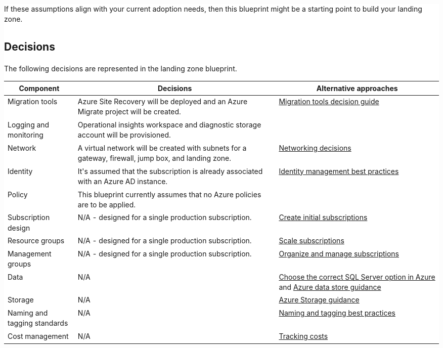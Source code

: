 If these assumptions align with your current adoption needs, then this blueprint might be a starting point to build your landing zone.

## Decisions

The following decisions are represented in the landing zone blueprint.

| Component                    | Decisions                                                                                         | Alternative approaches                                                                                                                                                                                                                                                                |
|------------------------------|---------------------------------------------------------------------------------------------------|-------------------------------------------------------------------------------------------------------------------------------------------------------------------------------------------------------------------------------------------------------------------------------------- |
| Migration tools              | Azure Site Recovery will be deployed and an Azure Migrate project will be created.                | [Migration tools decision guide](../../decision-guides/migrate-decision-guide/index.md)                                                                                                                                                                                               |
| Logging and monitoring       | Operational insights workspace and diagnostic storage account will be provisioned.                |                                                                                                                                                                                                                                                                                       |
| Network                      | A virtual network will be created with subnets for a gateway, firewall, jump box, and landing zone. | [Networking decisions](../considerations/networking-options.md)                                                                                                                                                                                                                       |
| Identity                     | It's assumed that the subscription is already associated with an Azure AD instance. | [Identity management best practices](/azure/security/fundamentals/identity-management-best-practices?toc=/azure/cloud-adoption-framework/toc.json&bc=/azure/cloud-adoption-framework/_bread/toc.json) |
| Policy                       | This blueprint currently assumes that no Azure policies are to be applied.                        |                                                                                                                                                                                                                                                                                       |
| Subscription design          | N/A - designed for a single production subscription.                                              | [Create initial subscriptions](../azure-best-practices/initial-subscriptions.md)                                                                                                                                                                                                      |
| Resource groups              | N/A - designed for a single production subscription.                                              | [Scale subscriptions](../azure-best-practices/scale-subscriptions.md)                                                                                                                                                                                                                 |
| Management groups            | N/A - designed for a single production subscription.                                              | [Organize and manage subscriptions](../azure-best-practices/organize-subscriptions.md)                                                                                                                                                                                                |
| Data                         | N/A                                                                                               | [Choose the correct SQL Server option in Azure](/azure/azure-sql/azure-sql-iaas-vs-paas-what-is-overview) and [Azure data store guidance](/azure/architecture/guide/technology-choices/data-store-overview)                       |
| Storage                      | N/A                                                                                               | [Azure Storage guidance](../considerations/storage-options.md)                                                                                                                                                                                                                        |
| Naming and tagging standards | N/A                                                                                               | [Naming and tagging best practices](../azure-best-practices/naming-and-tagging.md)                                                                                                                                                                                                    |
| Cost management              | N/A                                                                                               | [Tracking costs](../azure-best-practices/track-costs.md)                                                                                                                                                                                                                              |
